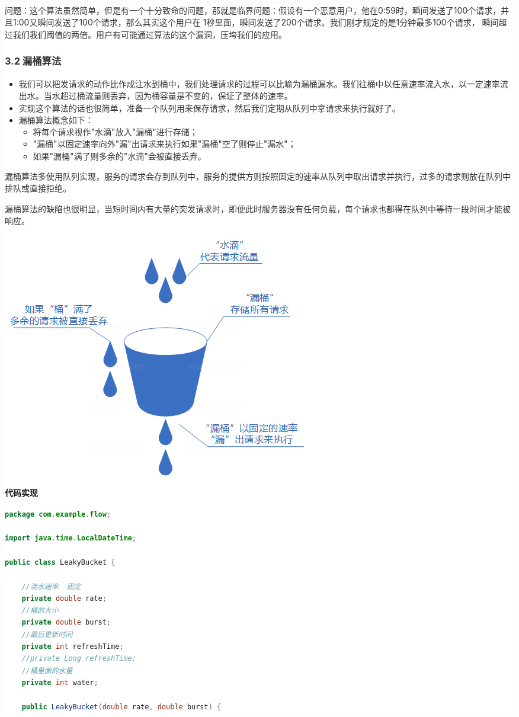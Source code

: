 
<font style="color:rgb(51, 51, 51);">问题：这个算法虽然简单，但是有一个十分致命的问题，那就是临界问题：假设有一个恶意用户，他在0:59时，瞬间发送了100个请求，并且1:00又瞬间发送了100个请求，那么其实这个用户在 1秒里面，瞬间发送了200个请求。我们刚才规定的是1分钟最多100个请求， 瞬间超过我们我们阈值的两倍。用户有可能通过算法的这个漏洞，压垮我们的应用。</font>



<font style="color:rgb(51, 51, 51);"></font>

### <font style="color:rgb(51, 51, 51);">3.2 漏桶算法</font>
+ <font style="color:rgb(51, 51, 51);">我们可以把发请求的动作比作成注水到桶中，我们处理请求的过程可以比喻为漏桶漏水。我们往桶中以任意速率流入水，以一定速率流出水。当水超过桶流量则丢弃，因为桶容量是不变的，保证了整体的速率。</font>
+ <font style="color:rgb(51, 51, 51);">实现这个算法的话也很简单，准备一个队列用来保存请求，然后我们定期从队列中拿请求来执行就好了。</font>
+ <font style="color:rgb(51, 51, 51);">漏桶算法概念如下：</font>
    - <font style="color:rgb(51, 51, 51);">将每个请求视作"水滴"放入"漏桶"进行存储；</font>
    - <font style="color:rgb(51, 51, 51);">"漏桶"以固定速率向外"漏"出请求来执行如果"漏桶"空了则停止"漏水"；</font>
    - <font style="color:rgb(51, 51, 51);">如果"漏桶"满了则多余的"水滴"会被直接丢弃。</font>

<font style="color:rgb(51, 51, 51);">漏桶算法多使用队列实现，服务的请求会存到队列中，服务的提供方则按照固定的速率从队列中取出请求并执行，过多的请求则放在队列中排队或直接拒绝。</font>

<font style="color:rgb(51, 51, 51);">漏桶算法的缺陷也很明显，当短时间内有大量的突发请求时，即便此时服务器没有任何负载，每个请求也都得在队列中等待一段时间才能被响应。</font>

![1719756126961-65dfcdcd-c873-460d-bce2-f651fb1306d2.png](./img/uWCIreFiqAPYQKEW/1719756126961-65dfcdcd-c873-460d-bce2-f651fb1306d2-557886.png)



**代码实现**

```java
package com.example.flow;

import java.time.LocalDateTime;

public class LeakyBucket {

    //流水速率  固定
    private double rate;
    //桶的大小
    private double burst;
    //最后更新时间
    private int refreshTime;
    //private Long refreshTime;
    //桶里面的水量
    private int water;

    public LeakyBucket(double rate, double burst) {
```